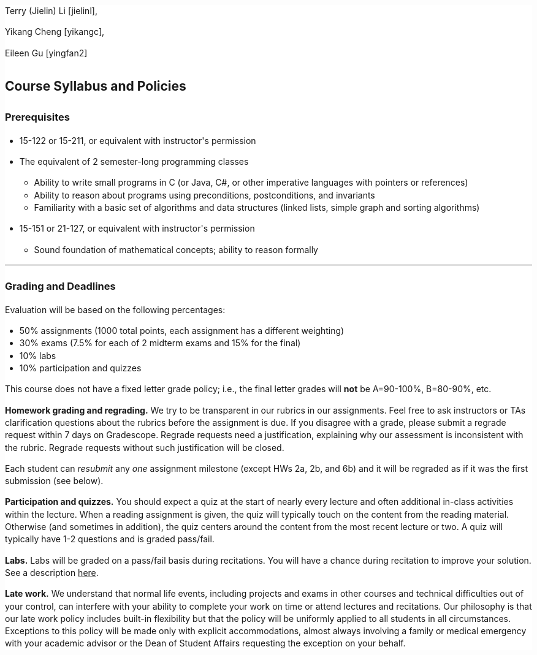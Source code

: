 Terry (Jielin) Li [jielinl],

Yikang Cheng [yikangc],

Eileen Gu [yingfan2]

## <a name="syllabus"></a>Course Syllabus and Policies

### Prerequisites

- 15-122 or 15-211, or equivalent with instructor's permission
- The equivalent of 2 semester-long programming classes
  - Ability to write small programs in C (or Java, C#, or other imperative languages with pointers or references)
  - Ability to reason about programs using preconditions, postconditions, and invariants
  - Familiarity with a basic set of algorithms and data structures (linked lists, simple graph and sorting algorithms)

- 15-151 or 21-127, or equivalent with instructor's permission
  - Sound foundation of mathematical concepts; ability to reason formally

------

### Grading and Deadlines

Evaluation will be based on the following percentages:

- 50% assignments (1000 total points, each assignment has a different weighting)
- 30% exams (7.5% for each of 2 midterm exams and 15% for the final)
- 10% labs
- 10% participation and quizzes

This course does not have a fixed letter grade policy; i.e., the final letter grades will **not** be A=90-100%, B=80-90%, etc.

**Homework grading and regrading.** We try to be transparent in our rubrics in our assignments. Feel free to ask instructors or TAs clarification questions about the rubrics before the assignment is due. If you disagree with a grade, please submit a regrade request within 7 days on Gradescope. Regrade requests need a justification, explaining why our assessment is inconsistent with the rubric. Regrade requests without such justification will be closed.

Each student can *resubmit* any *one* assignment milestone (except HWs 2a, 2b, and 6b) and it will be regraded as if it was the first submission (see below).

**Participation and quizzes.** You should expect a quiz at the start of nearly every lecture and often additional in-class activities within the lecture. When a reading assignment is given, the quiz will typically touch on the content from the reading material. Otherwise (and sometimes in addition), the quiz centers around the content from the most recent lecture or two. A quiz will typically have 1-2 questions and is graded pass/fail.

**Labs.** Labs will be graded on a pass/fail basis during recitations. You will have a chance during recitation to improve your solution. See a description [here](https://github.com/CMU-17-214/s2025/blob/main/labs.md).

**Late work.** We understand that normal life events, including projects and exams in other courses and technical difficulties out of your control, can interfere with your ability to complete your work on time or attend lectures and recitations. Our philosophy is that our late work policy includes built-in flexibility but that the policy will be uniformly applied to all students in all circumstances. Exceptions to this policy will be made only with explicit accommodations, almost always involving a family or medical emergency with your academic advisor or the Dean of Student Affairs requesting the exception on your behalf.
